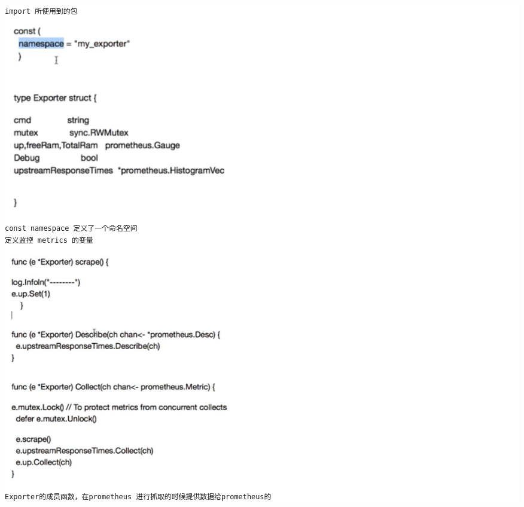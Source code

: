 ```
import 所使用到的包
```

![image-20191101132646553](assets/image-20191101132646553.png)

```
const namespace 定义了一个命名空间
定义监控 metrics 的变量
```

![image-20191120135057559](assets/image-20191120135057559.png)

```
Exporter的成员函数，在prometheus 进行抓取的时候提供数据给prometheus的
```
